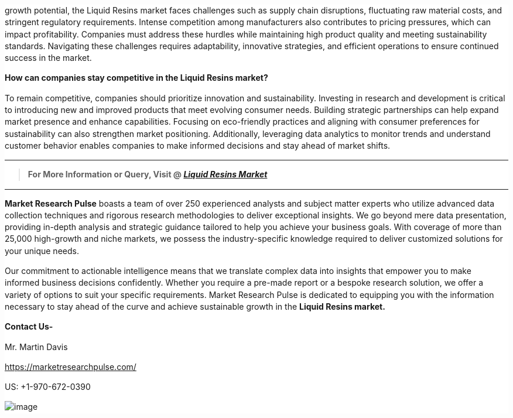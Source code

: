 growth potential, the Liquid Resins market faces challenges such as supply chain disruptions, fluctuating raw material costs, and stringent regulatory requirements. Intense competition among manufacturers also contributes to pricing pressures, which can impact profitability. Companies must address these hurdles while maintaining high product quality and meeting sustainability standards. Navigating these challenges requires adaptability, innovative strategies, and efficient operations to ensure continued success in the market.</p><p><strong>How can companies stay competitive in the Liquid Resins market?</strong></p><p>To remain competitive, companies should prioritize innovation and sustainability. Investing in research and development is critical to introducing new and improved products that meet evolving consumer needs. Building strategic partnerships can help expand market presence and enhance capabilities. Focusing on eco-friendly practices and aligning with consumer preferences for sustainability can also strengthen market positioning. Additionally, leveraging data analytics to monitor trends and understand customer behavior enables companies to make informed decisions and stay ahead of market shifts.</p><hr /><blockquote><p><strong>For More Information or Query, Visit @&nbsp;<em><a href="https://marketresearchpulse.com/report/27282/liquid-resins-market?utm_source=Linkedin&utm_medium=0111">Liquid Resins Market</a></em></strong></p></blockquote><hr /><p><strong>Market Research Pulse</strong> boasts a team of over 250 experienced analysts and subject matter experts who utilize advanced data collection techniques and rigorous research methodologies to deliver exceptional insights. We go beyond mere data presentation, providing in-depth analysis and strategic guidance tailored to help you achieve your business goals. With coverage of more than 25,000 high-growth and niche markets, we possess the industry-specific knowledge required to deliver customized solutions for your unique needs.</p><p>Our commitment to actionable intelligence means that we translate complex data into insights that empower you to make informed business decisions confidently. Whether you require a pre-made report or a bespoke research solution, we offer a variety of options to suit your specific requirements. Market Research Pulse is dedicated to equipping you with the information necessary to stay ahead of the curve and achieve sustainable growth in the <strong>Liquid Resins market.</strong></p><p><strong>Contact Us-</strong></p><p>Mr. Martin Davis</p><p>https://marketresearchpulse.com/</p><p>US: +1-970-672-0390</p>
![image](https://github.com/user-attachments/assets/44ac4e0b-2c8f-48ee-adcf-041ee3a70bb4)
